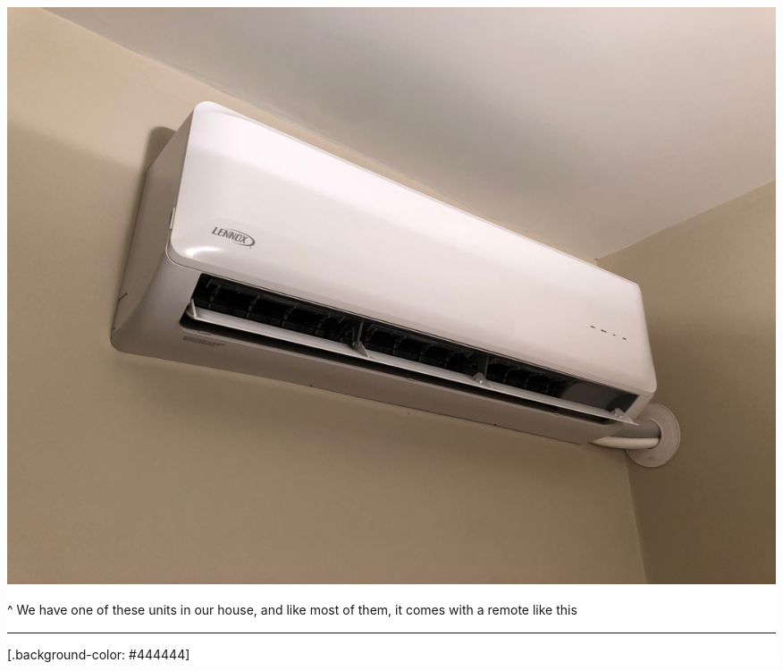 ![](ac_unit.jpg)

^ We have one of these units in our house, and like most of them, it comes with a remote like this

---
[.background-color: #444444]


[^1]: yak shave (noun): Any apparently useless activity which, by allowing you to overcome intermediate difficulties, allows you to solve a larger problem.